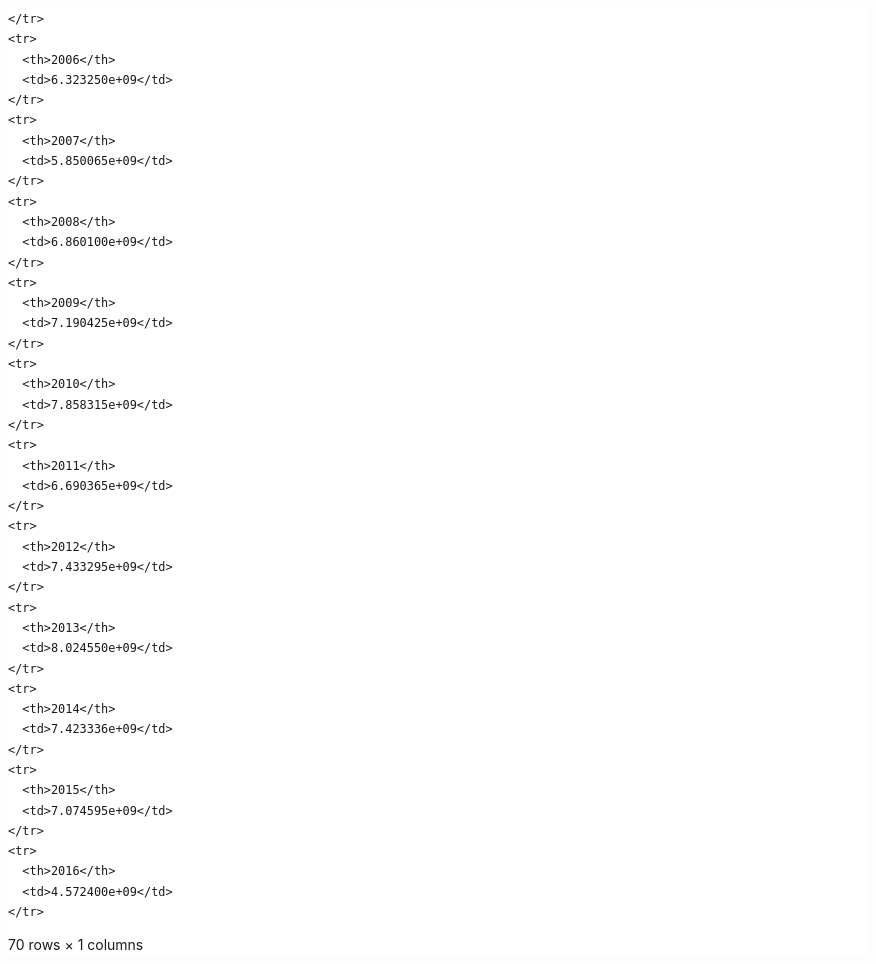     </tr>
    <tr>
      <th>2006</th>
      <td>6.323250e+09</td>
    </tr>
    <tr>
      <th>2007</th>
      <td>5.850065e+09</td>
    </tr>
    <tr>
      <th>2008</th>
      <td>6.860100e+09</td>
    </tr>
    <tr>
      <th>2009</th>
      <td>7.190425e+09</td>
    </tr>
    <tr>
      <th>2010</th>
      <td>7.858315e+09</td>
    </tr>
    <tr>
      <th>2011</th>
      <td>6.690365e+09</td>
    </tr>
    <tr>
      <th>2012</th>
      <td>7.433295e+09</td>
    </tr>
    <tr>
      <th>2013</th>
      <td>8.024550e+09</td>
    </tr>
    <tr>
      <th>2014</th>
      <td>7.423336e+09</td>
    </tr>
    <tr>
      <th>2015</th>
      <td>7.074595e+09</td>
    </tr>
    <tr>
      <th>2016</th>
      <td>4.572400e+09</td>
    </tr>
  </tbody>
</table>
<p>70 rows × 1 columns</p>
</div>


